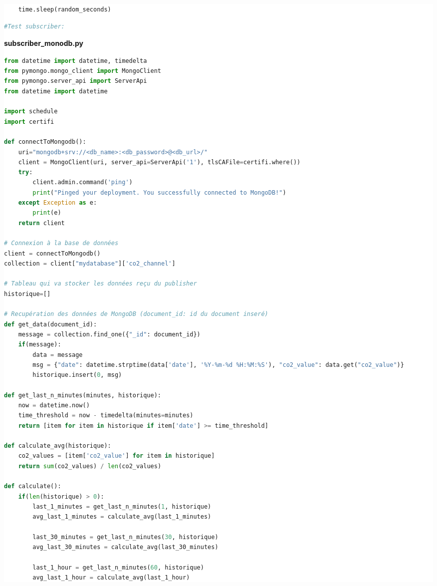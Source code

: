 ```python
    time.sleep(random_seconds)

```


```python
#Test subscriber:
```

<b>subscriber_monodb.py</b>


```python
from datetime import datetime, timedelta
from pymongo.mongo_client import MongoClient
from pymongo.server_api import ServerApi
from datetime import datetime

import schedule
import certifi

def connectToMongodb():
    uri="mongodb+srv://<db_name>:<db_password>@<db_url>/"
    client = MongoClient(uri, server_api=ServerApi('1'), tlsCAFile=certifi.where())
    try:
        client.admin.command('ping')
        print("Pinged your deployment. You successfully connected to MongoDB!")
    except Exception as e:
        print(e)
    return client

# Connexion à la base de données
client = connectToMongodb()
collection = client["mydatabase"]['co2_channel']

# Tableau qui va stocker les données reçu du publisher
historique=[]

# Recupération des données de MongoDB (document_id: id du document inseré)
def get_data(document_id):
    message = collection.find_one({"_id": document_id})
    if(message):
        data = message
        msg = {"date": datetime.strptime(data['date'], '%Y-%m-%d %H:%M:%S'), "co2_value": data.get("co2_value")}
        historique.insert(0, msg)

def get_last_n_minutes(minutes, historique):
    now = datetime.now()
    time_threshold = now - timedelta(minutes=minutes)
    return [item for item in historique if item['date'] >= time_threshold]

def calculate_avg(historique):
    co2_values = [item['co2_value'] for item in historique]
    return sum(co2_values) / len(co2_values)

def calculate():
    if(len(historique) > 0):
        last_1_minutes = get_last_n_minutes(1, historique)
        avg_last_1_minutes = calculate_avg(last_1_minutes)

        last_30_minutes = get_last_n_minutes(30, historique)
        avg_last_30_minutes = calculate_avg(last_30_minutes)

        last_1_hour = get_last_n_minutes(60, historique)
        avg_last_1_hour = calculate_avg(last_1_hour)
```
